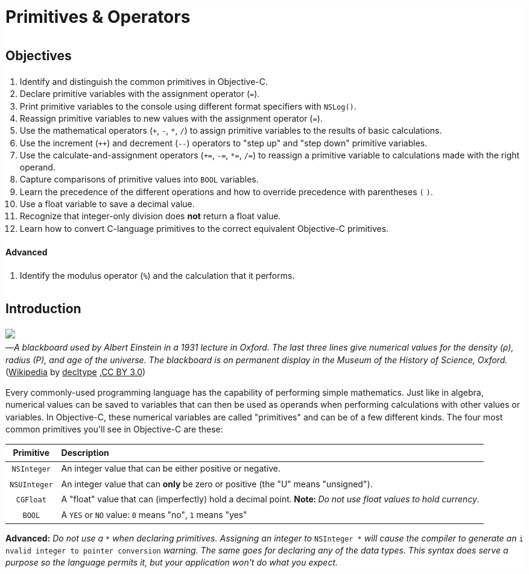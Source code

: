 # Primitives & Operators

## Objectives

1. Identify and distinguish the common primitives in Objective-C.
2. Declare primitive variables with the assignment operator (`=`).
3. Print primitive variables to the console using different format specifiers with `NSLog()`.
4. Reassign primitive variables to new values with the assignment operator (`=`).
5. Use the mathematical operators (`+`, `-`, `*`, `/`) to assign primitive variables to the results of basic calculations.
6. Use the increment (`++`) and decrement (`--`) operators to "step up" and "step down" primitive variables.
7. Use the calculate-and-assignment operators (`+=`, `-=`, `*=`, `/=`) to reassign a primitive variable to calculations made with the right operand.
8. Capture comparisons of primitive values into `BOOL` variables.
9. Learn the precedence of the different operations and how to override precedence with parentheses `(` `)`.
10. Use a float variable to save a decimal value.
11. Recognize that integer-only division does **not** return a float value.
12. Learn how to convert C-language primitives to the correct equivalent Objective-C primitives.

#### Advanced

1. Identify the modulus operator (`%`) and the calculation that it performs.

## Introduction

![](https://curriculum-content.s3.amazonaws.com/ios/ios-objc-fundamentals-unit/1024px-Einstein_blackboard.jpg)  
—*A blackboard used by Albert Einstein in a 1931 lecture in Oxford. The last three lines give numerical values for the density (ρ), radius (P), and age of the universe. The blackboard is on permanent display in the Museum of the History of Science, Oxford.* ([Wikipedia](https://commons.wikimedia.org/wiki/File:Einstein_blackboard.jpg) by [decltype](https://commons.wikimedia.org/wiki/User:Decltype) ,[CC BY 3.0](https://creativecommons.org/licenses/by-sa/3.0/deed.en))

Every commonly-used programming language has the capability of performing simple mathematics. Just like in algebra, numerical values can be saved to variables that can then be used as operands when performing calculations with other values or variables. In Objective-C, these numerical variables are called "primitives" and can be of a few different kinds. The four most common primitives you'll see in Objective-C are these:

| Primitive   | Description |
|:-----------:|:------------|
| `NSInteger` | An integer value that can be either positive or negative. |
| `NSUInteger`| An integer value that can **only** be zero or positive (the "U" means "unsigned"). |
| `CGFloat`   | A "float" value that can (imperfectly) hold a decimal point. **Note:** *Do not use float values to hold currency.* |
| `BOOL`      | A `YES` or `NO` value: `0` means "no", `1` means "yes" |

**Advanced:** *Do not use a* `*` *when declaring primitives. Assigning an integer to* `NSInteger *` *will cause the compiler to generate an* `invalid integer to pointer conversion` *warning. The same goes for declaring any of the data types. This syntax does serve a purpose so the language permits it, but your application won't do what you expect.*
